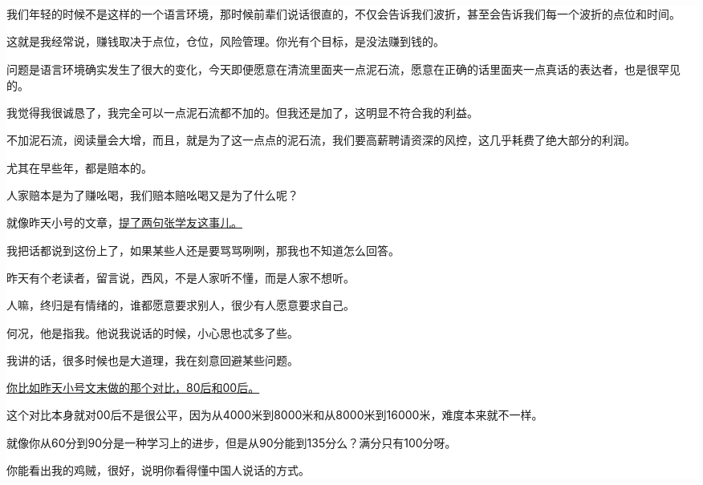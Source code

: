 
我们年轻的时候不是这样的一个语言环境，那时候前辈们说话很直的，不仅会告诉我们波折，甚至会告诉我们每一个波折的点位和时间。  

  

这就是我经常说，赚钱取决于点位，仓位，风险管理。你光有个目标，是没法赚到钱的。

  

问题是语言环境确实发生了很大的变化，今天即便愿意在清流里面夹一点泥石流，愿意在正确的话里面夹一点真话的表达者，也是很罕见的。

  

我觉得我很诚恳了，我完全可以一点泥石流都不加的。但我还是加了，这明显不符合我的利益。

  

不加泥石流，阅读量会大增，而且，就是为了这一点点的泥石流，我们要高薪聘请资深的风控，这几乎耗费了绝大部分的利润。  

  

尤其在早些年，都是赔本的。  

  

人家赔本是为了赚吆喝，我们赔本赔吆喝又是为了什么呢？  

  

就像昨天小号的文章，[提了两句张学友这事儿。](http://mp.weixin.qq.com/s?__biz=MzU3NDc5Nzc0NQ==&mid=2247518819&idx=2&sn=565f5782971a09840fcc39cbef412d1e&chksm=fd2e28bdca59a1ab06dd3894e102acb1ad1a7c3487fd5c165c61dfcc6a0513698d79c209e83a&scene=21#wechat_redirect)

  

我把话都说到这份上了，如果某些人还是要骂骂咧咧，那我也不知道怎么回答。

  

昨天有个老读者，留言说，西风，不是人家听不懂，而是人家不想听。  

  

人嘛，终归是有情绪的，谁都愿意要求别人，很少有人愿意要求自己。  

  

何况，他是指我。他说我说话的时候，小心思也忒多了些。  

  

我讲的话，很多时候也是大道理，我在刻意回避某些问题。  

  

[你比如昨天小号文末做的那个对比，80后和00后。  
](http://mp.weixin.qq.com/s?__biz=MzU3NDc5Nzc0NQ==&mid=2247518819&idx=2&sn=565f5782971a09840fcc39cbef412d1e&chksm=fd2e28bdca59a1ab06dd3894e102acb1ad1a7c3487fd5c165c61dfcc6a0513698d79c209e83a&scene=21#wechat_redirect)

  

这个对比本身就对00后不是很公平，因为从4000米到8000米和从8000米到16000米，难度本来就不一样。  

  

就像你从60分到90分是一种学习上的进步，但是从90分能到135分么？满分只有100分呀。

  

你能看出我的鸡贼，很好，说明你看得懂中国人说话的方式。

  
